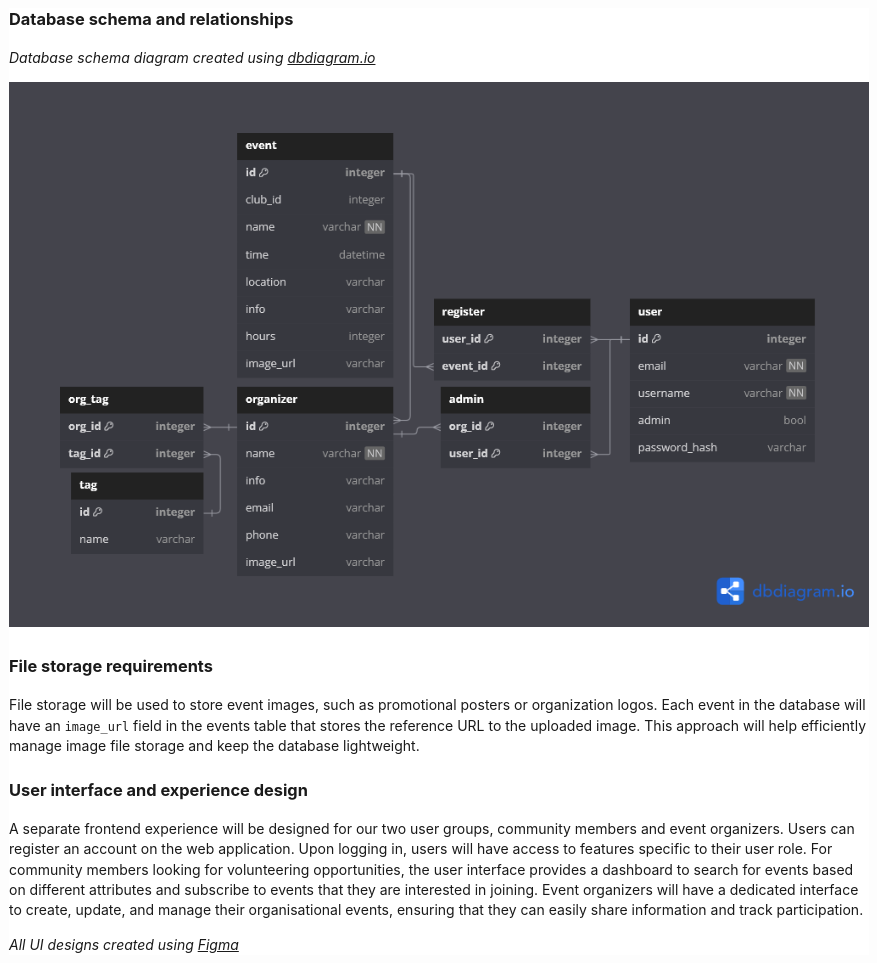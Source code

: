 ### Database schema and relationships

_Database schema diagram created using [dbdiagram.io](https://www.dbdiagram.io)_

![database](https://raw.githubusercontent.com/MaazXQureshi/ece1724webproject/refs/heads/master/proposal/proposal_images/database.png)

### File storage requirements

File storage will be used to store event images, such as promotional posters or organization logos. Each event in the database will have an `image_url` field in the events table that stores the reference URL to the uploaded image. This approach will help efficiently manage image file storage and keep the database lightweight.

### User interface and experience design

A separate frontend experience will be designed for our two user groups, community members and event organizers. Users can register an account on the web application. Upon logging in, users will have access to features specific to their user role. For community members looking for volunteering opportunities, the user interface provides a dashboard to search for events based on different attributes and subscribe to events that they are interested in joining. Event organizers will have a dedicated interface to create, update, and manage their organisational events, ensuring that they can easily share information and track participation.

_All UI designs created using [Figma](https://www.figma.com)_
